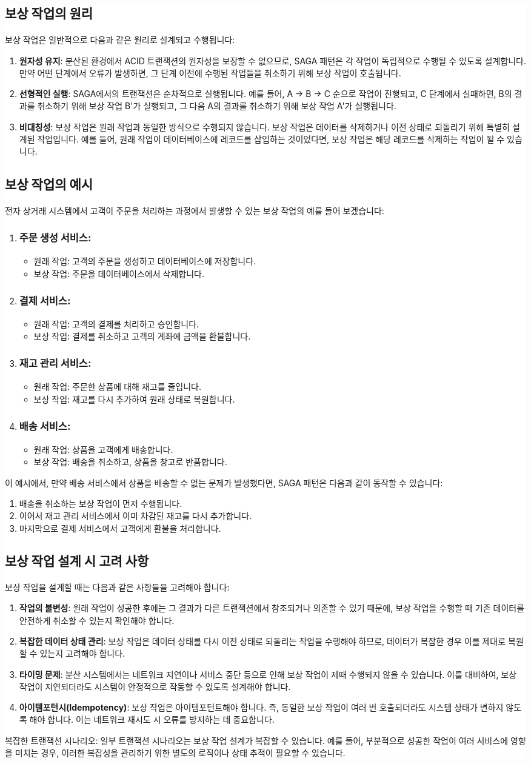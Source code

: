 ## 보상 작업의 원리
보상 작업은 일반적으로 다음과 같은 원리로 설계되고 수행됩니다:

1. __원자성 유지__: 분산된 환경에서 ACID 트랜잭션의 원자성을 보장할 수 없으므로, SAGA 패턴은 각 작업이 독립적으로 수행될 수 있도록 설계합니다. 만약 어떤 단계에서 오류가 발생하면, 그 단계 이전에 수행된 작업들을 취소하기 위해 보상 작업이 호출됩니다.

1. __선형적인 실행__: SAGA에서의 트랜잭션은 순차적으로 실행됩니다. 예를 들어, A → B → C 순으로 작업이 진행되고, C 단계에서 실패하면, B의 결과를 취소하기 위해 보상 작업 B'가 실행되고, 그 다음 A의 결과를 취소하기 위해 보상 작업 A'가 실행됩니다.

1. __비대칭성__: 보상 작업은 원래 작업과 동일한 방식으로 수행되지 않습니다. 보상 작업은 데이터를 삭제하거나 이전 상태로 되돌리기 위해 특별히 설계된 작업입니다. 예를 들어, 원래 작업이 데이터베이스에 레코드를 삽입하는 것이었다면, 보상 작업은 해당 레코드를 삭제하는 작업이 될 수 있습니다.

## 보상 작업의 예시
전자 상거래 시스템에서 고객이 주문을 처리하는 과정에서 발생할 수 있는 보상 작업의 예를 들어 보겠습니다:

1. ### 주문 생성 서비스:

    * 원래 작업: 고객의 주문을 생성하고 데이터베이스에 저장합니다.
    * 보상 작업: 주문을 데이터베이스에서 삭제합니다.

1. ### 결제 서비스:

    * 원래 작업: 고객의 결제를 처리하고 승인합니다.
    * 보상 작업: 결제를 취소하고 고객의 계좌에 금액을 환불합니다.

1. ### 재고 관리 서비스:

    * 원래 작업: 주문한 상품에 대해 재고를 줄입니다.
    * 보상 작업: 재고를 다시 추가하여 원래 상태로 복원합니다.

1. ### 배송 서비스:

    * 원래 작업: 상품을 고객에게 배송합니다.
    * 보상 작업: 배송을 취소하고, 상품을 창고로 반품합니다.

이 예시에서, 만약 배송 서비스에서 상품을 배송할 수 없는 문제가 발생했다면, SAGA 패턴은 다음과 같이 동작할 수 있습니다:

1. 배송을 취소하는 보상 작업이 먼저 수행됩니다.
1. 이어서 재고 관리 서비스에서 이미 차감된 재고를 다시 추가합니다.
1. 마지막으로 결제 서비스에서 고객에게 환불을 처리합니다.

## 보상 작업 설계 시 고려 사항
보상 작업을 설계할 때는 다음과 같은 사항들을 고려해야 합니다:

1. __작업의 불변성__: 원래 작업이 성공한 후에는 그 결과가 다른 트랜잭션에서 참조되거나 의존할 수 있기 때문에, 보상 작업을 수행할 때 기존 데이터를 안전하게 취소할 수 있는지 확인해야 합니다.

1. __복잡한 데이터 상태 관리__: 보상 작업은 데이터 상태를 다시 이전 상태로 되돌리는 작업을 수행해야 하므로, 데이터가 복잡한 경우 이를 제대로 복원할 수 있는지 고려해야 합니다.

1. __타이밍 문제__: 분산 시스템에서는 네트워크 지연이나 서비스 중단 등으로 인해 보상 작업이 제때 수행되지 않을 수 있습니다. 이를 대비하여, 보상 작업이 지연되더라도 시스템이 안정적으로 작동할 수 있도록 설계해야 합니다.

1. __아이템포턴시(Idempotency)__: 보상 작업은 아이템포턴트해야 합니다. 즉, 동일한 보상 작업이 여러 번 호출되더라도 시스템 상태가 변하지 않도록 해야 합니다. 이는 네트워크 재시도 시 오류를 방지하는 데 중요합니다.

복잡한 트랜잭션 시나리오: 일부 트랜잭션 시나리오는 보상 작업 설계가 복잡할 수 있습니다. 예를 들어, 부분적으로 성공한 작업이 여러 서비스에 영향을 미치는 경우, 이러한 복잡성을 관리하기 위한 별도의 로직이나 상태 추적이 필요할 수 있습니다.
